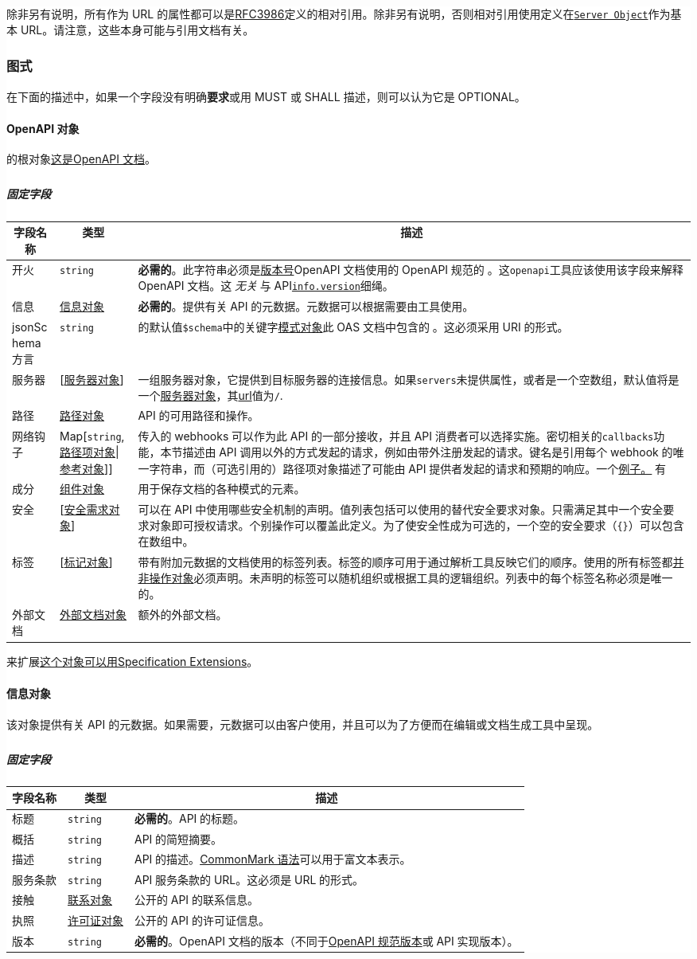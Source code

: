 除非另有说明，所有作为 URL 的属性都可以是[RFC3986](https://tools.ietf.org/html/rfc3986#section-4.2)定义的相对引用。除非另有说明，否则相对引用使用定义在[`Server Object`](https://github.com/OAI/OpenAPI-Specification/blob/main/versions/3.1.0.md#serverObject)作为基本 URL。请注意，这些本身可能与引用文档有关。

### 

### 图式 

在下面的描述中，如果一个字段没有明确**要求**或用 MUST 或 SHALL 描述，则可以认为它是 OPTIONAL。

#### 

#### OpenAPI 对象 

的根对象[这是OpenAPI 文档](https://github.com/OAI/OpenAPI-Specification/blob/main/versions/3.1.0.md#oasDocument)。

##### 

##### 固定字段 

| 字段名称       | 类型                                                         | 描述                                                         |
| -------------- | ------------------------------------------------------------ | ------------------------------------------------------------ |
| 开火           | `string`                                                     | **必需的**。此字符串必须是[版本号](https://github.com/OAI/OpenAPI-Specification/blob/main/versions/3.1.0.md#versions)OpenAPI 文档使用的 OpenAPI 规范的 。这`openapi`工具应该使用该字段来解释 OpenAPI 文档。这 *无关* 与 API[`info.version`](https://github.com/OAI/OpenAPI-Specification/blob/main/versions/3.1.0.md#infoVersion)细绳。 |
| 信息           | [信息对象](https://github.com/OAI/OpenAPI-Specification/blob/main/versions/3.1.0.md#infoObject) | **必需的**。提供有关 API 的元数据。元数据可以根据需要由工具使用。 |
| jsonSchema方言 | `string`                                                     | 的默认值`$schema`中的关键字[模式对象](https://github.com/OAI/OpenAPI-Specification/blob/main/versions/3.1.0.md#schemaObject)此 OAS 文档中包含的 。这必须采用 URI 的形式。 |
| 服务器         | [[服务器对象](https://github.com/OAI/OpenAPI-Specification/blob/main/versions/3.1.0.md#serverObject)] | 一组服务器对象，它提供到目标服务器的连接信息。如果`servers`未提供属性，或者是一个空数组，默认值将是一个[服务器对象](https://github.com/OAI/OpenAPI-Specification/blob/main/versions/3.1.0.md#serverObject)，其[url](https://github.com/OAI/OpenAPI-Specification/blob/main/versions/3.1.0.md#serverUrl)值为`/`. |
| 路径           | [路径对象](https://github.com/OAI/OpenAPI-Specification/blob/main/versions/3.1.0.md#pathsObject) | API 的可用路径和操作。                                       |
| 网络钩子       | Map[`string`,[路径项对象](https://github.com/OAI/OpenAPI-Specification/blob/main/versions/3.1.0.md#pathItemObject)\|[参考对象](https://github.com/OAI/OpenAPI-Specification/blob/main/versions/3.1.0.md#referenceObject)]] | 传入的 webhooks 可以作为此 API 的一部分接收，并且 API 消费者可以选择实施。密切相关的`callbacks`功能，本节描述由 API 调用以外的方式发起的请求，例如由带外注册发起的请求。键名是引用每个 webhook 的唯一字符串，而（可选引用的）路径项对象描述了可能由 API 提供者发起的请求和预期的响应。一个[例子。](https://github.com/OAI/OpenAPI-Specification/blob/main/examples/v3.1/webhook-example.yaml)  有 |
| 成分           | [组件对象](https://github.com/OAI/OpenAPI-Specification/blob/main/versions/3.1.0.md#componentsObject) | 用于保存文档的各种模式的元素。                               |
| 安全           | [[安全需求对象](https://github.com/OAI/OpenAPI-Specification/blob/main/versions/3.1.0.md#securityRequirementObject)] | 可以在 API 中使用哪些安全机制的声明。值列表包括可以使用的替代安全要求对象。只需满足其中一个安全要求对象即可授权请求。个别操作可以覆盖此定义。为了使安全性成为可选的，一个空的安全要求（`{}`）可以包含在数组中。 |
| 标签           | [[标记对象](https://github.com/OAI/OpenAPI-Specification/blob/main/versions/3.1.0.md#tagObject)] | 带有附加元数据的文档使用的标签列表。标签的顺序可用于通过解析工具反映它们的顺序。使用的所有标签都[并非操作对象](https://github.com/OAI/OpenAPI-Specification/blob/main/versions/3.1.0.md#operationObject)必须声明。未声明的标签可以随机组织或根据工具的逻辑组织。列表中的每个标签名称必须是唯一的。 |
| 外部文档       | [外部文档对象](https://github.com/OAI/OpenAPI-Specification/blob/main/versions/3.1.0.md#externalDocumentationObject) | 额外的外部文档。                                             |

来扩展[这个对象可以用Specification Extensions](https://github.com/OAI/OpenAPI-Specification/blob/main/versions/3.1.0.md#specificationExtensions)。

#### 

#### 信息对象 

该对象提供有关 API 的元数据。如果需要，元数据可以由客户使用，并且可以为了方便而在编辑或文档生成工具中呈现。

##### 

##### 固定字段 

| 字段名称 | 类型                                                         | 描述                                                         |
| -------- | ------------------------------------------------------------ | ------------------------------------------------------------ |
| 标题     | `string`                                                     | **必需的**。API 的标题。                                     |
| 概括     | `string`                                                     | API 的简短摘要。                                             |
| 描述     | `string`                                                     | API 的描述。[CommonMark 语法](https://spec.commonmark.org/)可以用于富文本表示。 |
| 服务条款 | `string`                                                     | API 服务条款的 URL。这必须是 URL 的形式。                    |
| 接触     | [联系对象](https://github.com/OAI/OpenAPI-Specification/blob/main/versions/3.1.0.md#contactObject) | 公开的 API 的联系信息。                                      |
| 执照     | [许可证对象](https://github.com/OAI/OpenAPI-Specification/blob/main/versions/3.1.0.md#licenseObject) | 公开的 API 的许可证信息。                                    |
| 版本     | `string`                                                     | **必需的**。OpenAPI 文档的版本（不同于[OpenAPI 规范版本](https://github.com/OAI/OpenAPI-Specification/blob/main/versions/3.1.0.md#oasVersion)或 API 实现版本）。 |

